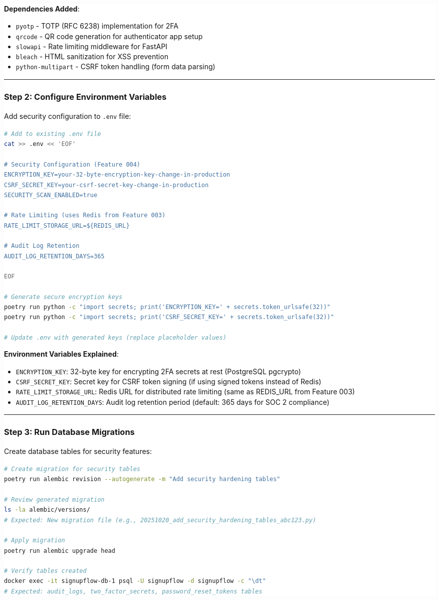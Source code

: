 **Dependencies Added**:
- `pyotp` - TOTP (RFC 6238) implementation for 2FA
- `qrcode` - QR code generation for authenticator app setup
- `slowapi` - Rate limiting middleware for FastAPI
- `bleach` - HTML sanitization for XSS prevention
- `python-multipart` - CSRF token handling (form data parsing)

---

### Step 2: Configure Environment Variables

Add security configuration to `.env` file:

```bash
# Add to existing .env file
cat >> .env << 'EOF'

# Security Configuration (Feature 004)
ENCRYPTION_KEY=your-32-byte-encryption-key-change-in-production
CSRF_SECRET_KEY=your-csrf-secret-key-change-in-production
SECURITY_SCAN_ENABLED=true

# Rate Limiting (uses Redis from Feature 003)
RATE_LIMIT_STORAGE_URL=${REDIS_URL}

# Audit Log Retention
AUDIT_LOG_RETENTION_DAYS=365

EOF

# Generate secure encryption keys
poetry run python -c "import secrets; print('ENCRYPTION_KEY=' + secrets.token_urlsafe(32))"
poetry run python -c "import secrets; print('CSRF_SECRET_KEY=' + secrets.token_urlsafe(32))"

# Update .env with generated keys (replace placeholder values)
```

**Environment Variables Explained**:
- `ENCRYPTION_KEY`: 32-byte key for encrypting 2FA secrets at rest (PostgreSQL pgcrypto)
- `CSRF_SECRET_KEY`: Secret key for CSRF token signing (if using signed tokens instead of Redis)
- `RATE_LIMIT_STORAGE_URL`: Redis URL for distributed rate limiting (same as REDIS_URL from Feature 003)
- `AUDIT_LOG_RETENTION_DAYS`: Audit log retention period (default: 365 days for SOC 2 compliance)

---

### Step 3: Run Database Migrations

Create database tables for security features:

```bash
# Create migration for security tables
poetry run alembic revision --autogenerate -m "Add security hardening tables"

# Review generated migration
ls -la alembic/versions/
# Expected: New migration file (e.g., 20251020_add_security_hardening_tables_abc123.py)

# Apply migration
poetry run alembic upgrade head

# Verify tables created
docker exec -it signupflow-db-1 psql -U signupflow -d signupflow -c "\dt"
# Expected: audit_logs, two_factor_secrets, password_reset_tokens tables
```
